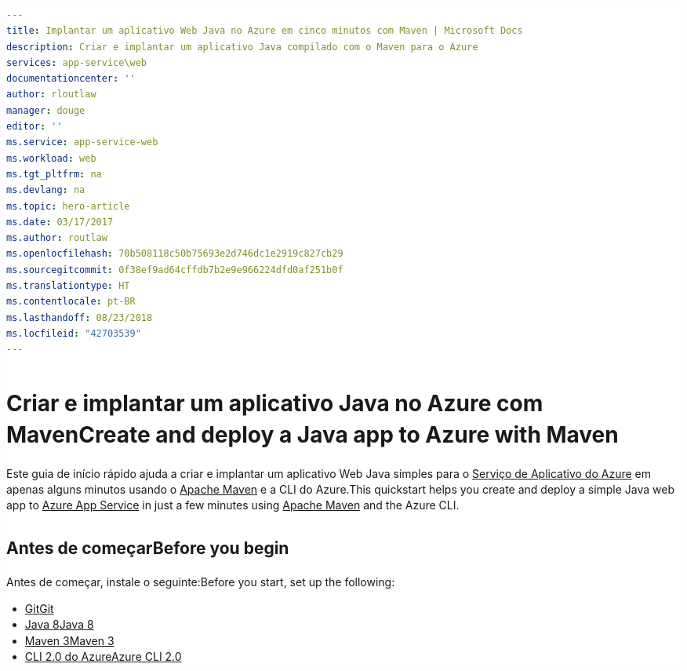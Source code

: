 ```yaml
---
title: Implantar um aplicativo Web Java no Azure em cinco minutos com Maven | Microsoft Docs
description: Criar e implantar um aplicativo Java compilado com o Maven para o Azure
services: app-service\web
documentationcenter: ''
author: rloutlaw
manager: douge
editor: ''
ms.service: app-service-web
ms.workload: web
ms.tgt_pltfrm: na
ms.devlang: na
ms.topic: hero-article
ms.date: 03/17/2017
ms.author: routlaw
ms.openlocfilehash: 70b508118c50b75693e2d746dc1e2919c827cb29
ms.sourcegitcommit: 0f38ef9ad64cffdb7b2e9e966224dfd0af251b0f
ms.translationtype: HT
ms.contentlocale: pt-BR
ms.lasthandoff: 08/23/2018
ms.locfileid: "42703539"
---
```

# <a name="create-and-deploy-a-java-app-to-azure-with-maven"></a><span data-ttu-id="8d6d8-103">Criar e implantar um aplicativo Java no Azure com Maven</span><span class="sxs-lookup"><span data-stu-id="8d6d8-103">Create and deploy a Java app to Azure with Maven</span></span>

<span data-ttu-id="8d6d8-104">Este guia de início rápido ajuda a criar e implantar um aplicativo Web Java simples para o [Serviço de Aplicativo do Azure](/azure/app-service/app-service-value-prop-what-is) em apenas alguns minutos usando o [Apache Maven](http://maven.apache.org) e a CLI do Azure.</span><span class="sxs-lookup"><span data-stu-id="8d6d8-104">This quickstart helps you create and deploy a simple Java web app to [Azure App Service](/azure/app-service/app-service-value-prop-what-is) in just a few minutes using [Apache Maven](http://maven.apache.org) and the Azure CLI.</span></span>

## <a name="before-you-begin"></a><span data-ttu-id="8d6d8-105">Antes de começar</span><span class="sxs-lookup"><span data-stu-id="8d6d8-105">Before you begin</span></span>

<span data-ttu-id="8d6d8-106">Antes de começar, instale o seguinte:</span><span class="sxs-lookup"><span data-stu-id="8d6d8-106">Before you start, set up the following:</span></span>

- [<span data-ttu-id="8d6d8-107">Git</span><span class="sxs-lookup"><span data-stu-id="8d6d8-107">Git</span></span>](https://git-scm.com/)
- [<span data-ttu-id="8d6d8-108">Java 8</span><span class="sxs-lookup"><span data-stu-id="8d6d8-108">Java 8</span></span>](https://www.azul.com/downloads/zulu/)
- [<span data-ttu-id="8d6d8-109">Maven 3</span><span class="sxs-lookup"><span data-stu-id="8d6d8-109">Maven 3</span></span>](http://maven.apache.org/download.cgi)
- [<span data-ttu-id="8d6d8-110">CLI 2.0 do Azure</span><span class="sxs-lookup"><span data-stu-id="8d6d8-110">Azure CLI 2.0</span></span>](https://docs.microsoft.com/cli/azure/install-az-cli2)
